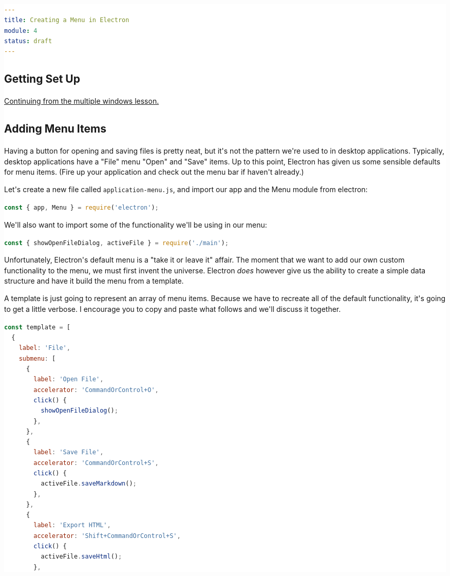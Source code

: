 ```yaml
---
title: Creating a Menu in Electron
module: 4
status: draft
---
```


## Getting Set Up

[Continuing from the multiple windows lesson.](http://frontend.turing.io/lessons/electron-multiple-windows.html)

## Adding Menu Items

Having a button for opening and saving files is pretty neat, but it's not the pattern we're used to in desktop applications. Typically, desktop applications have a "File" menu "Open" and "Save" items. Up to this point, Electron has given us some sensible defaults for menu items. (Fire up your application and check out the menu bar if haven't already.)

Let's create a new file called `application-menu.js`, and import our app and the Menu module from electron: 

```js
const { app, Menu } = require('electron');
```

We'll also want to import some of the functionality we'll be using in our menu:

```js
const { showOpenFileDialog, activeFile } = require('./main');
```

Unfortunately, Electron's default menu is a "take it or leave it" affair. The moment that we want to add our own custom functionality to the menu, we must first invent the universe. Electron _does_ however give us the ability to create a simple data structure and have it build the menu from a template.

A template is just going to represent an array of menu items. Because we have to recreate all of the default functionality, it's going to get a little verbose. I encourage you to copy and paste what follows and we'll discuss it together.

```js
const template = [
  {
    label: 'File',
    submenu: [
      {
        label: 'Open File',
        accelerator: 'CommandOrControl+O',
        click() {
          showOpenFileDialog();
        },
      },
      {
        label: 'Save File',
        accelerator: 'CommandOrControl+S',
        click() {
          activeFile.saveMarkdown();
        },
      },
      {
        label: 'Export HTML',
        accelerator: 'Shift+CommandOrControl+S',
        click() {
          activeFile.saveHtml();
        },
```